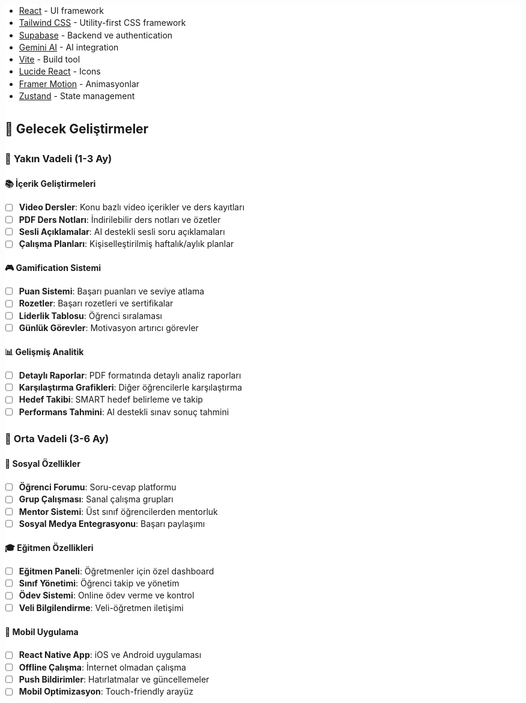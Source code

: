 - [React](https://reactjs.org/) - UI framework
- [Tailwind CSS](https://tailwindcss.com/) - Utility-first CSS framework
- [Supabase](https://supabase.com/) - Backend ve authentication
- [Gemini AI](https://ai.google.dev/) - AI integration
- [Vite](https://vitejs.dev/) - Build tool
- [Lucide React](https://lucide.dev/) - Icons
- [Framer Motion](https://www.framer.com/motion/) - Animasyonlar
- [Zustand](https://zustand-demo.pmnd.rs/) - State management

## 🎯 Gelecek Geliştirmeler

### 🚀 **Yakın Vadeli (1-3 Ay)**

#### 📚 **İçerik Geliştirmeleri**
- [ ] **Video Dersler**: Konu bazlı video içerikler ve ders kayıtları
- [ ] **PDF Ders Notları**: İndirilebilir ders notları ve özetler
- [ ] **Sesli Açıklamalar**: AI destekli sesli soru açıklamaları
- [ ] **Çalışma Planları**: Kişiselleştirilmiş haftalık/aylık planlar

#### 🎮 **Gamification Sistemi**
- [ ] **Puan Sistemi**: Başarı puanları ve seviye atlama
- [ ] **Rozetler**: Başarı rozetleri ve sertifikalar
- [ ] **Liderlik Tablosu**: Öğrenci sıralaması
- [ ] **Günlük Görevler**: Motivasyon artırıcı görevler

#### 📊 **Gelişmiş Analitik**
- [ ] **Detaylı Raporlar**: PDF formatında detaylı analiz raporları
- [ ] **Karşılaştırma Grafikleri**: Diğer öğrencilerle karşılaştırma
- [ ] **Hedef Takibi**: SMART hedef belirleme ve takip
- [ ] **Performans Tahmini**: AI destekli sınav sonuç tahmini

### 🔮 **Orta Vadeli (3-6 Ay)**

#### 👥 **Sosyal Özellikler**
- [ ] **Öğrenci Forumu**: Soru-cevap platformu
- [ ] **Grup Çalışması**: Sanal çalışma grupları
- [ ] **Mentor Sistemi**: Üst sınıf öğrencilerden mentorluk
- [ ] **Sosyal Medya Entegrasyonu**: Başarı paylaşımı

#### 🎓 **Eğitmen Özellikleri**
- [ ] **Eğitmen Paneli**: Öğretmenler için özel dashboard
- [ ] **Sınıf Yönetimi**: Öğrenci takip ve yönetim
- [ ] **Ödev Sistemi**: Online ödev verme ve kontrol
- [ ] **Veli Bilgilendirme**: Veli-öğretmen iletişimi

#### 📱 **Mobil Uygulama**
- [ ] **React Native App**: iOS ve Android uygulaması
- [ ] **Offline Çalışma**: İnternet olmadan çalışma
- [ ] **Push Bildirimler**: Hatırlatmalar ve güncellemeler
- [ ] **Mobil Optimizasyon**: Touch-friendly arayüz
